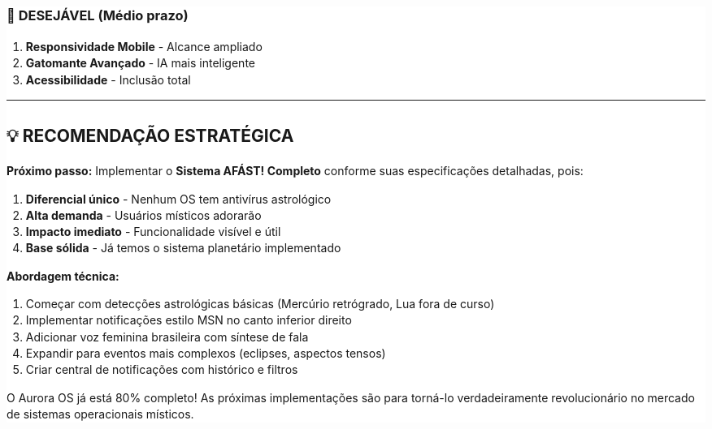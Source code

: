 ### 💫 **DESEJÁVEL (Médio prazo)**
1. **Responsividade Mobile** - Alcance ampliado
2. **Gatomante Avançado** - IA mais inteligente
3. **Acessibilidade** - Inclusão total

---

## 💡 **RECOMENDAÇÃO ESTRATÉGICA**

**Próximo passo:** Implementar o **Sistema AFÁST! Completo** conforme suas especificações detalhadas, pois:

1. **Diferencial único** - Nenhum OS tem antivírus astrológico
2. **Alta demanda** - Usuários místicos adorarão
3. **Impacto imediato** - Funcionalidade visível e útil
4. **Base sólida** - Já temos o sistema planetário implementado

**Abordagem técnica:**
1. Começar com detecções astrológicas básicas (Mercúrio retrógrado, Lua fora de curso)
2. Implementar notificações estilo MSN no canto inferior direito
3. Adicionar voz feminina brasileira com síntese de fala
4. Expandir para eventos mais complexos (eclipses, aspectos tensos)
5. Criar central de notificações com histórico e filtros

O Aurora OS já está 80% completo! As próximas implementações são para torná-lo verdadeiramente revolucionário no mercado de sistemas operacionais místicos.
